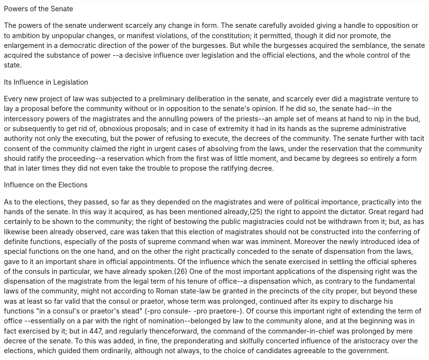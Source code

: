 Powers of the Senate

The powers of the senate underwent scarcely any change in form.  The
senate carefully avoided giving a handle to opposition or to ambition
by unpopular changes, or manifest violations, of the constitution; it
permitted, though it did nor promote, the enlargement in a democratic
direction of the power of the burgesses.  But while the burgesses
acquired the semblance, the senate acquired the substance of power
--a decisive influence over legislation and the official elections,
and the whole control of the state.

Its Influence in Legislation

Every new project of law was subjected to a preliminary deliberation
in the senate, and scarcely ever did a magistrate venture to lay a
proposal before the community without or in opposition to the senate's
opinion.  If he did so, the senate had--in the intercessory powers of
the magistrates and the annulling powers of the priests--an ample set
of means at hand to nip in the bud, or subsequently to get rid of,
obnoxious proposals; and in case of extremity it had in its hands
as the supreme administrative authority not only the executing, but
the power of refusing to execute, the decrees of the community.  The
senate further with tacit consent of the community claimed the right
in urgent cases of absolving from the laws, under the reservation that
the community should ratify the proceeding--a reservation which from
the first was of little moment, and became by degrees so entirely a
form that in later times they did not even take the trouble to propose
the ratifying decree.

Influence on the Elections

As to the elections, they passed, so far as they depended on the
magistrates and were of political importance, practically into the
hands of the senate.  In this way it acquired, as has been mentioned
already,(25) the right to appoint the dictator.  Great regard had
certainly to be shown to the community; the right of bestowing the
public magistracies could not be withdrawn from it; but, as has
likewise been already observed, care was taken that this election of
magistrates should not be constructed into the conferring of definite
functions, especially of the posts of supreme command when war was
imminent.  Moreover the newly introduced idea of special functions on
the one hand, and on the other the right practically conceded to the
senate of dispensation from the laws, gave to it an important share
in official appointments.  Of the influence which the senate exercised
in settling the official spheres of the consuls in particular, we have
already spoken.(26)  One of the most important applications of the
dispensing right was the dispensation of the magistrate from the legal
term of his tenure of office--a dispensation which, as contrary to the
fundamental laws of the community, might not according to Roman state-law
be granted in the precincts of the city proper, but beyond these
was at least so far valid that the consul or praetor, whose term was
prolonged, continued after its expiry to discharge his functions
"in a consul's or praetor's stead" (-pro consule- -pro praetore-).
Of course this important right of extending the term of office
--essentially on a par with the right of nomination--belonged by
law to the community alone, and at the beginning was in fact exercised
by it; but in 447, and regularly thenceforward, the command of the
commander-in-chief was prolonged by mere decree of the senate.  To this
was added, in fine, the preponderating and skilfully concerted influence
of the aristocracy over the elections, which guided them ordinarily,
although not always, to the choice of candidates agreeable to
the government.
